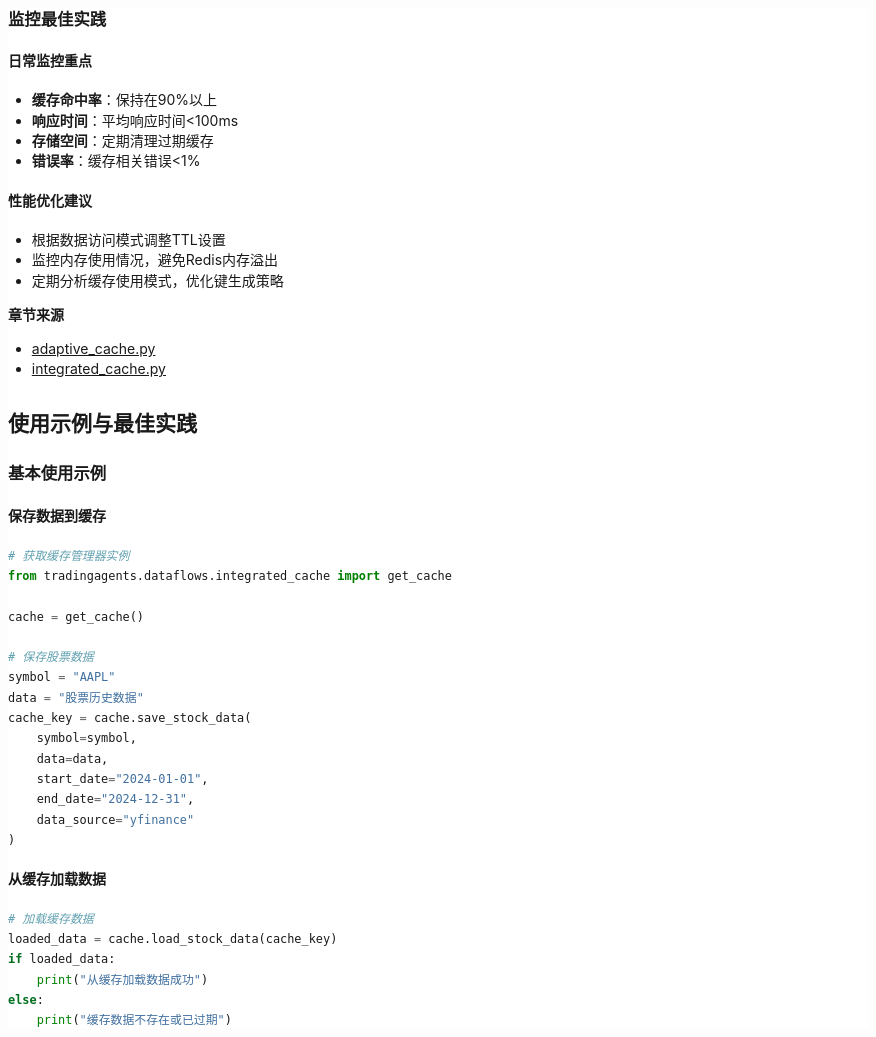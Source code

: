 ### 监控最佳实践

#### 日常监控重点
- **缓存命中率**：保持在90%以上
- **响应时间**：平均响应时间<100ms
- **存储空间**：定期清理过期缓存
- **错误率**：缓存相关错误<1%

#### 性能优化建议
- 根据数据访问模式调整TTL设置
- 监控内存使用情况，避免Redis内存溢出
- 定期分析缓存使用模式，优化键生成策略

**章节来源**
- [adaptive_cache.py](file://tradingagents/dataflows/adaptive_cache.py#L320-L384)
- [integrated_cache.py](file://tradingagents/dataflows/integrated_cache.py#L220-L289)

## 使用示例与最佳实践

### 基本使用示例

#### 保存数据到缓存

```python
# 获取缓存管理器实例
from tradingagents.dataflows.integrated_cache import get_cache

cache = get_cache()

# 保存股票数据
symbol = "AAPL"
data = "股票历史数据"
cache_key = cache.save_stock_data(
    symbol=symbol,
    data=data,
    start_date="2024-01-01",
    end_date="2024-12-31",
    data_source="yfinance"
)
```

#### 从缓存加载数据

```python
# 加载缓存数据
loaded_data = cache.load_stock_data(cache_key)
if loaded_data:
    print("从缓存加载数据成功")
else:
    print("缓存数据不存在或已过期")
```
